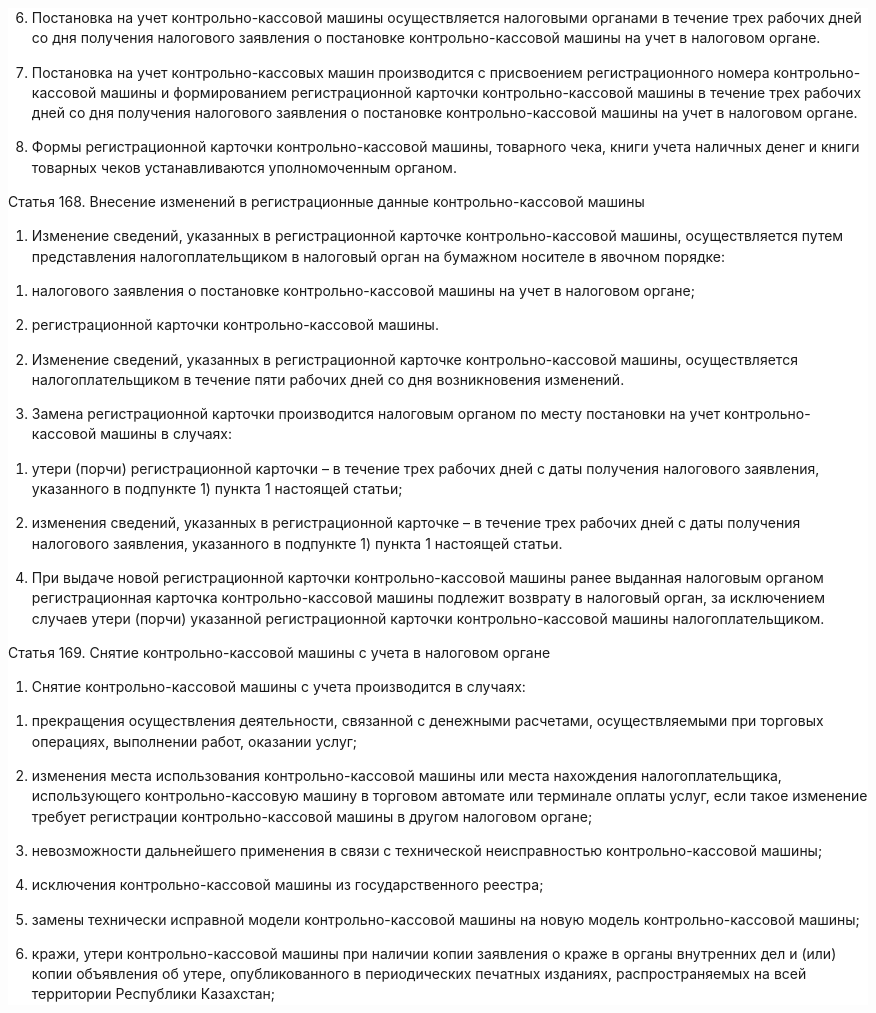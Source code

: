 6. Постановка на учет контрольно-кассовой машины осуществляется налоговыми органами в течение трех рабочих дней со дня получения налогового заявления о постановке контрольно-кассовой машины на учет в налоговом органе.

7. Постановка на учет контрольно-кассовых машин производится с присвоением регистрационного номера контрольно-кассовой машины и формированием регистрационной карточки контрольно-кассовой машины в течение трех рабочих дней со дня получения налогового заявления о постановке контрольно-кассовой машины на учет в налоговом органе.

8. Формы регистрационной карточки контрольно-кассовой машины, товарного чека, книги учета наличных денег и книги товарных чеков устанавливаются уполномоченным органом.

Статья 168. Внесение изменений в регистрационные данные  контрольно-кассовой машины

1. Изменение сведений, указанных в регистрационной карточке контрольно-кассовой машины, осуществляется путем представления налогоплательщиком в налоговый орган на бумажном носителе в явочном порядке:

1) налогового заявления о постановке контрольно-кассовой машины на учет в налоговом органе;

2) регистрационной карточки контрольно-кассовой машины.

2. Изменение сведений, указанных в регистрационной карточке контрольно-кассовой машины, осуществляется налогоплательщиком в течение пяти рабочих дней со дня возникновения изменений.

3. Замена регистрационной карточки производится налоговым органом по месту постановки на учет контрольно-кассовой машины в случаях:

1) утери (порчи) регистрационной карточки – в течение трех рабочих дней с даты получения налогового заявления, указанного в подпункте 1) пункта 1 настоящей статьи;

2) изменения сведений, указанных в регистрационной карточке – в течение трех рабочих дней с даты получения налогового заявления, указанного в подпункте 1) пункта 1 настоящей статьи.

4. При выдаче новой регистрационной карточки контрольно-кассовой машины ранее выданная налоговым органом регистрационная карточка контрольно-кассовой машины подлежит возврату в налоговый орган, за исключением случаев утери (порчи) указанной регистрационной карточки контрольно-кассовой машины налогоплательщиком.

Статья 169. Снятие контрольно-кассовой машины с учета в налоговом органе

1. Снятие контрольно-кассовой машины с учета производится в случаях:

1) прекращения осуществления деятельности, связанной с денежными расчетами, осуществляемыми при торговых операциях, выполнении работ, оказании услуг;

2) изменения места использования контрольно-кассовой машины или места нахождения налогоплательщика, использующего контрольно-кассовую машину в торговом автомате или терминале оплаты услуг, если такое изменение требует регистрации контрольно-кассовой машины в другом налоговом органе;

3) невозможности дальнейшего применения в связи с технической неисправностью контрольно-кассовой машины;

4) исключения контрольно-кассовой машины из государственного реестра;

5) замены технически исправной модели контрольно-кассовой машины на новую модель контрольно-кассовой машины;

6) кражи, утери контрольно-кассовой машины при наличии копии заявления о краже в органы внутренних дел и (или) копии объявления об утере, опубликованного в периодических печатных изданиях, распространяемых на всей территории Республики Казахстан;
